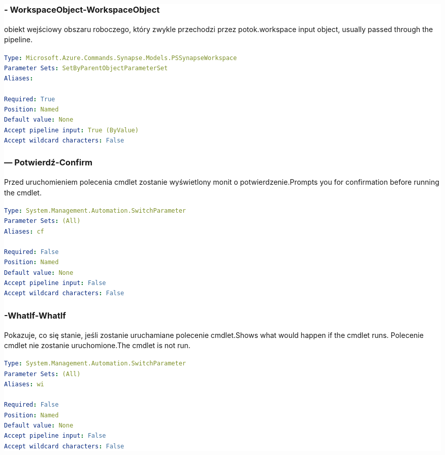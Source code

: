 ### <span data-ttu-id="acc6a-168">- WorkspaceObject</span><span class="sxs-lookup"><span data-stu-id="acc6a-168">-WorkspaceObject</span></span>
<span data-ttu-id="acc6a-169">obiekt wejściowy obszaru roboczego, który zwykle przechodzi przez potok.</span><span class="sxs-lookup"><span data-stu-id="acc6a-169">workspace input object, usually passed through the pipeline.</span></span>

```yaml
Type: Microsoft.Azure.Commands.Synapse.Models.PSSynapseWorkspace
Parameter Sets: SetByParentObjectParameterSet
Aliases:

Required: True
Position: Named
Default value: None
Accept pipeline input: True (ByValue)
Accept wildcard characters: False
```

### <span data-ttu-id="acc6a-170">— Potwierdź</span><span class="sxs-lookup"><span data-stu-id="acc6a-170">-Confirm</span></span>
<span data-ttu-id="acc6a-171">Przed uruchomieniem polecenia cmdlet zostanie wyświetlony monit o potwierdzenie.</span><span class="sxs-lookup"><span data-stu-id="acc6a-171">Prompts you for confirmation before running the cmdlet.</span></span>

```yaml
Type: System.Management.Automation.SwitchParameter
Parameter Sets: (All)
Aliases: cf

Required: False
Position: Named
Default value: None
Accept pipeline input: False
Accept wildcard characters: False
```

### <span data-ttu-id="acc6a-172">-WhatIf</span><span class="sxs-lookup"><span data-stu-id="acc6a-172">-WhatIf</span></span>
<span data-ttu-id="acc6a-173">Pokazuje, co się stanie, jeśli zostanie uruchamiane polecenie cmdlet.</span><span class="sxs-lookup"><span data-stu-id="acc6a-173">Shows what would happen if the cmdlet runs.</span></span>
<span data-ttu-id="acc6a-174">Polecenie cmdlet nie zostanie uruchomione.</span><span class="sxs-lookup"><span data-stu-id="acc6a-174">The cmdlet is not run.</span></span>

```yaml
Type: System.Management.Automation.SwitchParameter
Parameter Sets: (All)
Aliases: wi

Required: False
Position: Named
Default value: None
Accept pipeline input: False
Accept wildcard characters: False
```
